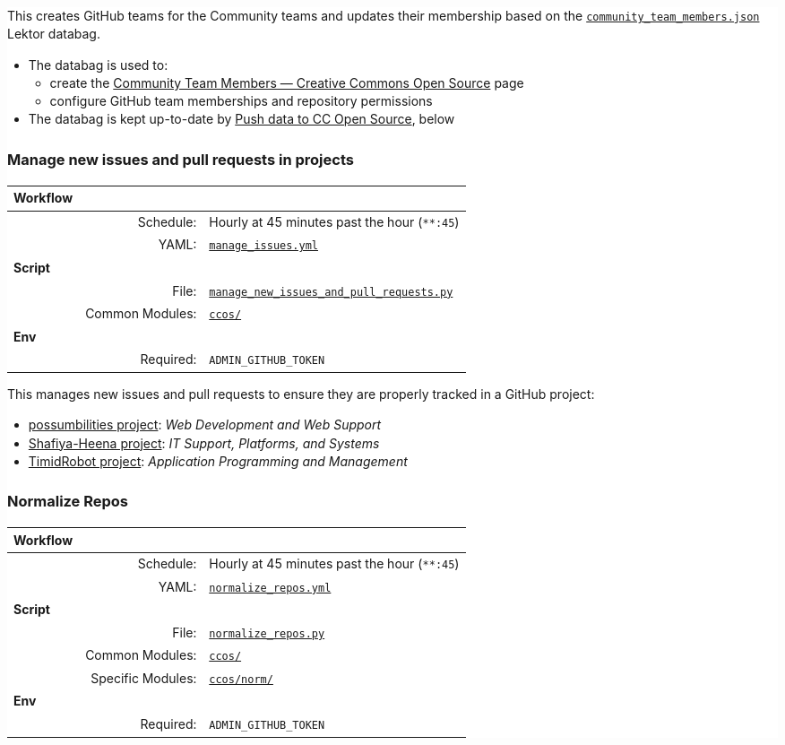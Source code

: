 This creates GitHub teams for the Community teams and updates their membership
based on the [`community_team_members.json`][databag] Lektor databag.
- The databag is used to:
  - create the [Community Team Members — Creative Commons Open
    Source][ctlistpage] page
  - configure GitHub team memberships and repository permissions
- The databag is kept up-to-date by [Push data to CC Open
  Source](#push-data-to-cc-open-source), below

[sync_teams_yml]: .github/workflows/sync_community_teams.yml
[teams_file]: sync_community_teams.py
[databag]: https://github.com/creativecommons/ccos-website-source/blob/master/databags/community_team_members.json
[ctlistpage]: https://opensource.creativecommons.org/community/community-team/members/


### Manage new issues and pull requests in projects

| **Workflow** | | |
| -- | --: | --- |
| | Schedule: | Hourly at 45 minutes past the hour (`**:45`) |
| | YAML: | [`manage_issues.yml`][manage_issues] |
| **Script** | | |
| | File: | [`manage_new_issues_and_pull_requests.py`][manage_new_issues] |
| | Common Modules: | [`ccos/`](ccos/) |
| **Env** | | |
| | Required: | `ADMIN_GITHUB_TOKEN` |

This manages new issues and pull requests to ensure they are properly tracked
in a GitHub project:
- [possumbilities project][proj_possumbilities]: _Web Development and Web
  Support_
- [Shafiya-Heena project][proj-shafiya-heena]: _IT Support, Platforms, and
  Systems_
- [TimidRobot project][proj_timidrobot]: _Application Programming and
  Management_

[manage_issues]: .github/workflows/manage_issues.yml
[manage_new_issues]: manage_new_issues_and_pull_requests.py
[proj_possumbilities]: https://github.com/orgs/creativecommons/projects/23/views/1
[proj-shafiya-heena]: https://github.com/orgs/creativecommons/projects/22/views/1
[proj_timidrobot]: https://github.com/orgs/creativecommons/projects/15/views/1


###  Normalize Repos

| **Workflow** | | |
| -- | --: | --- |
| | Schedule: | Hourly at 45 minutes past the hour (`**:45`) |
| | YAML: | [`normalize_repos.yml`][norm_pr_yml] |
| **Script** | | |
| | File: | [`normalize_repos.py`][norm_file] |
| | Common Modules: | [`ccos/`](ccos/) |
| | Specific Modules: | [`ccos/norm/`](ccos/norm/) |
| **Env** | | |
| | Required: | `ADMIN_GITHUB_TOKEN` |


[teams_badge]: https://github.com/creativecommons/ccos-scripts/actions/workflows/sync_community_teams.yml/badge.svg
[teams_link]: #sync-community-teams-with-github
[issues_badge]: https://github.com/creativecommons/ccos-scripts/actions/workflows/manage_issues.yml/badge.svg
[issues_link]: #manage-issues-and-pull-requests-in-projects
[norm_badge]: https://github.com/creativecommons/ccos-scripts/actions/workflows/normalize_repos.yml/badge.svg
[norm_link]: #normalize-repos
[data_badge]: https://github.com/creativecommons/ccos-scripts/actions/workflows/push_data_to_ccos.yml/badge.svg
[data_link]: #push-data-to-cc-open-source
[enable_badge]: https://github.com/creativecommons/ccos-scripts/actions/workflows/enable_workflows.yml/badge.svg
[enable_link]: #enable-workflows
[org-coc]: https://github.com/creativecommons/.github/blob/main/CODE_OF_CONDUCT.md
[code_of_conduct]: https://opensource.creativecommons.org/community/code-of-conduct/
[reporting_guide]: https://opensource.creativecommons.org/community/code-of-conduct/enforcement/
[org-contrib]: https://github.com/creativecommons/.github/blob/main/CONTRIBUTING.md
[norm_pr_yml]: .github/workflows/normalize_repos.yml
[norm_file]: normalize_repos.py
[push_ccos_yml]: .github/workflows/push_data_to_ccos.yml
[data_file]: push_data_to_ccos.py
[osproj]: https://opensource.creativecommons.org/contributing-code/projects/
[asana]: https://app.asana.com/0/1172465506923657/list
[ccos_source]: https://github.com/creativecommons/ccos-website-source
[db_community]: https://github.com/creativecommons/ccos-website-source/blob/main/databags/community_team_members.json
[db_repos]: https://github.com/creativecommons/ccos-website-source/blob/main/databags/repos.json
[enable_workflows_yml]: .github/workflows/enable_workflows.yml
[enable_workflows_file]: enable_workflows.py
[prevent_scheduled]: https://stackoverflow.com/questions/67184368/prevent-scheduled-github-actions-from-becoming-disabled
[python-asana]: https://github.com/asana/python-asana
[emoji]: https://github.com/carpedm20/emoji/
[gitpython]: https://github.com/gitpython-developers/GitPython
[pygql]: https://github.com/graphql-python/gql
[pygithub]: https://github.com/pygithub/pygithub
[pyyaml]: https://pyyaml.org/
[requests]: https://requests.readthedocs.io/en/latest/
[projectsv2api]: https://docs.github.com/en/issues/planning-and-tracking-with-projects/automating-your-project/using-the-api-to-manage-projects
[formingcalls]: https://docs.github.com/en/graphql/guides/forming-calls-with-graphql
[mit]: http://www.opensource.org/licenses/MIT "The MIT License | Open Source Initiative"
[graphqlschema]: ccos/schema.docs.graphql
[publicschema]: https://docs.github.com/en/graphql/overview/public-schema